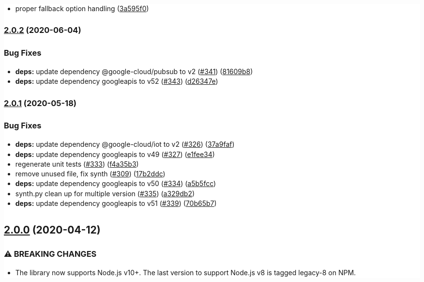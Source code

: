 * proper fallback option handling ([3a595f0](https://www.github.com/googleapis/nodejs-iot/commit/3a595f0636429914c5384f02b78f9ef21d9d08d6))

### [2.0.2](https://www.github.com/googleapis/nodejs-iot/compare/v2.0.1...v2.0.2) (2020-06-04)


### Bug Fixes

* **deps:** update dependency @google-cloud/pubsub to v2 ([#341](https://www.github.com/googleapis/nodejs-iot/issues/341)) ([81609b8](https://www.github.com/googleapis/nodejs-iot/commit/81609b84406077532f58af70028ccf675fa838f3))
* **deps:** update dependency googleapis to v52 ([#343](https://www.github.com/googleapis/nodejs-iot/issues/343)) ([d26347e](https://www.github.com/googleapis/nodejs-iot/commit/d26347e4b80ac6bff4270442dc9f8e24c7245316))

### [2.0.1](https://www.github.com/googleapis/nodejs-iot/compare/v2.0.0...v2.0.1) (2020-05-18)


### Bug Fixes

* **deps:** update dependency @google-cloud/iot to v2 ([#326](https://www.github.com/googleapis/nodejs-iot/issues/326)) ([37a9faf](https://www.github.com/googleapis/nodejs-iot/commit/37a9faf5bece0d08b3205baa4e8e4505b07cbd73))
* **deps:** update dependency googleapis to v49 ([#327](https://www.github.com/googleapis/nodejs-iot/issues/327)) ([e1fee34](https://www.github.com/googleapis/nodejs-iot/commit/e1fee342fa0eedb2ec9f0d1c0ed9e20da2b1cd6c))
* regenerate unit tests ([#333](https://www.github.com/googleapis/nodejs-iot/issues/333)) ([f4a35b3](https://www.github.com/googleapis/nodejs-iot/commit/f4a35b369297d7ff91793f59a0451931d4abff94))
* remove unused file, fix synth ([#309](https://www.github.com/googleapis/nodejs-iot/issues/309)) ([17b2ddc](https://www.github.com/googleapis/nodejs-iot/commit/17b2ddccc72a91023a348a0dbf13705670e0c0ca))
* **deps:** update dependency googleapis to v50 ([#334](https://www.github.com/googleapis/nodejs-iot/issues/334)) ([a5b5fcc](https://www.github.com/googleapis/nodejs-iot/commit/a5b5fcccfffe06f4cd3969ba374e67a0f2144add))
* synth.py clean up for multiple version ([#335](https://www.github.com/googleapis/nodejs-iot/issues/335)) ([a329db2](https://www.github.com/googleapis/nodejs-iot/commit/a329db210db15e6a34b4fa6cae400b52f62dafa2))
* **deps:** update dependency googleapis to v51 ([#339](https://www.github.com/googleapis/nodejs-iot/issues/339)) ([70b65b7](https://www.github.com/googleapis/nodejs-iot/commit/70b65b74e803e1fd8cdaed258cbc63f73a110a87))

## [2.0.0](https://www.github.com/googleapis/nodejs-iot/compare/v1.8.0...v2.0.0) (2020-04-12)


### ⚠ BREAKING CHANGES

* The library now supports Node.js v10+. The last version to support Node.js v8 is tagged legacy-8 on NPM.
